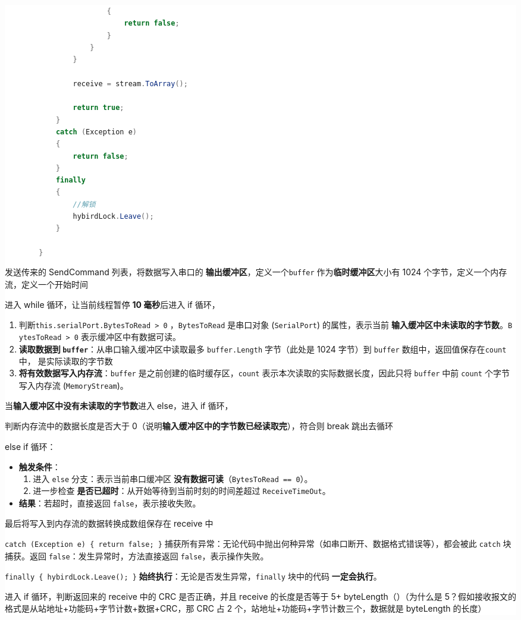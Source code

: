 ```c#
                        {
                            return false;
                        }
                    }
                }

                receive = stream.ToArray();

                return true;
            }
            catch (Exception e)
            {
                return false;
            }
            finally
            {
                //解锁
                hybirdLock.Leave();
            }

        }
```

发送传来的 SendCommand 列表，将数据写入串口的 **输出缓冲区**，定义一个`buffer` 作为**临时缓冲区**大小有 1024 个字节，定义一个内存流，定义一个开始时间

进入 while 循环，让当前线程暂停 **10 毫秒**后进入 if 循环，

1. 判断`this.serialPort.BytesToRead > 0` ，`BytesToRead` 是串口对象 (`SerialPort`) 的属性，表示当前 **输入缓冲区中未读取的字节数**。`BytesToRead > 0` 表示缓冲区中有数据可读。
2. **读取数据到 `buffer`**：从串口输入缓冲区中读取最多 `buffer.Length` 字节（此处是 1024 字节）到 `buffer` 数组中，返回值保存在`count`中， 是实际读取的字节数
3. **将有效数据写入内存流**：`buffer` 是之前创建的临时缓存区，`count` 表示本次读取的实际数据长度，因此只将 `buffer` 中前 `count` 个字节写入内存流 (`MemoryStream`)。

当**输入缓冲区中没有未读取的字节数**进入 else，进入 if 循环，

判断内存流中的数据长度是否大于 0（说明**输入缓冲区中的字节数已经读取完**），符合则 break 跳出去循环

else if 循环：

- **触发条件**：
  1. 进入 `else` 分支：表示当前串口缓冲区 **没有数据可读**（`BytesToRead == 0`）。
  2. 进一步检查 **是否已超时**：从开始等待到当前时刻的时间差超过 `ReceiveTimeOut`。
- **结果**：若超时，直接返回 `false`，表示接收失败。

最后将写入到内存流的数据转换成数组保存在 receive 中

`catch (Exception e) { return false; }` 捕获所有异常：无论代码中抛出何种异常（如串口断开、数据格式错误等），都会被此 `catch` 块捕获。返回 `false`：发生异常时，方法直接返回 `false`，表示操作失败。

`finally { hybirdLock.Leave(); }` **始终执行**：无论是否发生异常，`finally` 块中的代码 **一定会执行**。



进入 if 循环，判断返回来的 receive 中的 CRC 是否正确，并且 receive 的长度是否等于 5+ byteLength（）（为什么是 5？假如接收报文的格式是从站地址+功能码+字节计数+数据+CRC，那 CRC 占 2 个，站地址+功能码+字节计数三个，数据就是 byteLength 的长度）
